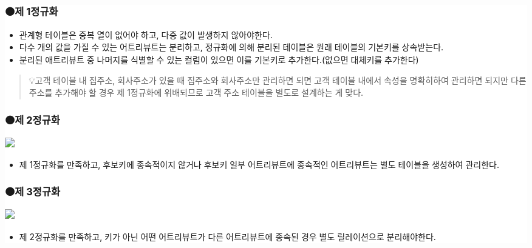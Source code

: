 ### 🟠제 1정규화
- 관계형 테이블은 중복 열이 없어야 하고, 다중 값이 발생하지 않아야한다.
- 다수 개의 값을 가질 수 있는 어트리뷰트는 분리하고, 정규화에 의해 분리된 테이블은 원래 테이블의 기본키를 상속받는다.
- 분리된 애트리뷰트 중 나머지를 식별할 수 있는 컬럼이 있으면 이를 기본키로 추가한다.(없으면 대체키를 추가한다)
> 💡고객 테이블 내 집주소, 회사주소가 있을 때 집주소와 회사주소만 관리하면 되면 고객 테이블 내에서 속성을 명확히하여 관리하면 되지만 다른 주소를 추가해야 할 경우 제 1정규화에 위배되므로 고객 주소 테이블을 별도로 설계하는 게 맞다.
### 🟠제 2정규화
![](https://velog.velcdn.com/images/wruoma/post/bb1033d7-bfaa-444c-a3eb-46e94295fca8/image.png)
- 제 1정규화를 만족하고, 후보키에 종속적이지 않거나 후보키 일부 어트리뷰트에 종속적인 어트리뷰트는 별도 테이블을 생성하여 관리한다.
### 🟠제 3정규화
![](https://velog.velcdn.com/images/wruoma/post/8f543774-a14f-4b38-9724-19a048716269/image.png)
- 제 2정규화를 만족하고, 키가 아닌 어떤 어트리뷰트가 다른 어트리뷰트에 종속된 경우 별도 릴레이션으로 분리해야한다.
